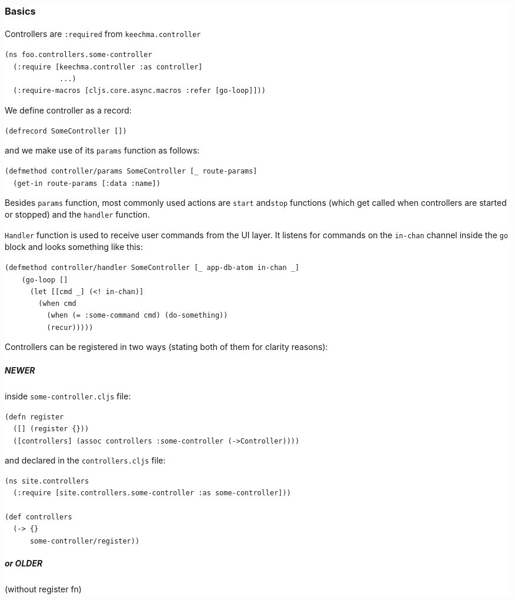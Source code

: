 ### Basics
Controllers are `:required` from `keechma.controller`
```
(ns foo.controllers.some-controller
  (:require [keechma.controller :as controller]
             ...)
  (:require-macros [cljs.core.async.macros :refer [go-loop]]))
```

We define controller as a record:

```
(defrecord SomeController [])
``` 

and we make use of its `params` function as follows:

```
(defmethod controller/params SomeController [_ route-params]
  (get-in route-params [:data :name])
```

Besides `params` function, most commonly used actions are `start` and`stop` functions (which get called when controllers are started or stopped) and the `handler` function.

`Handler` function is used to receive user commands from the UI layer. It listens for commands on the `in-chan` channel inside the `go` block and looks something like this:

```
(defmethod controller/handler SomeController [_ app-db-atom in-chan _]
    (go-loop []
      (let [[cmd _] (<! in-chan)]
        (when cmd
          (when (= :some-command cmd) (do-something))
          (recur)))))
```

Controllers can be registered in two ways (stating both of them for clarity reasons):

##### NEWER
inside `some-controller.cljs` file:
```
(defn register
  ([] (register {}))
  ([controllers] (assoc controllers :some-controller (->Controller))))
```
and declared in the `controllers.cljs` file:
```
(ns site.controllers
  (:require [site.controllers.some-controller :as some-controller]))

(def controllers
  (-> {}
      some-controller/register))
```
##### or OLDER 
(without register fn)
